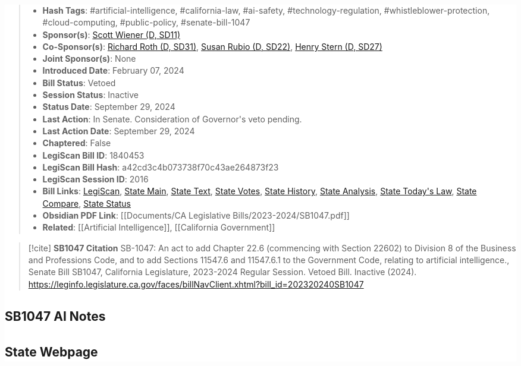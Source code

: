 >- **Hash Tags**: #artificial-intelligence, #california-law, #ai-safety, #technology-regulation, #whistleblower-protection, #cloud-computing, #public-policy, #senate-bill-1047
>- **Sponsor(s)**: [Scott Wiener (D, SD11)](https://ballotpedia.org/Scott_Wiener)
>- **Co-Sponsor(s)**: [Richard Roth (D, SD31)](https://ballotpedia.org/Richard_Roth), [Susan Rubio (D, SD22)](https://ballotpedia.org/Susan_Rubio), [Henry Stern (D, SD27)](https://ballotpedia.org/Henry_Stern)
>- **Joint Sponsor(s)**: None
>- **Introduced Date**: February 07, 2024
>- **Bill Status**: Vetoed
>- **Session Status**: Inactive
>- **Status Date**: September 29, 2024
>- **Last Action**: In Senate. Consideration of Governor's veto pending.
>- **Last Action Date**: September 29, 2024
>- **Chaptered**: False
>- **LegiScan Bill ID**: 1840453
>- **LegiScan Bill Hash**: a42cd3c4b073738f70c43ae264873f23
>- **LegiScan Session ID**: 2016
>- **Bill Links**: [LegiScan](https://legiscan.com/CA/bill/SB1047/2023), [State Main](https://leginfo.legislature.ca.gov/faces/billNavClient.xhtml?bill_id=202320240SB1047), [State Text](https://leginfo.legislature.ca.gov/faces/billTextClient.xhtml?bill_id=202320240SB1047), [State Votes](https://leginfo.legislature.ca.gov/faces/billVotesClient.xhtml?bill_id=202320240SB1047), [State History](https://leginfo.legislature.ca.gov/faces/billHistoryClient.xhtml?bill_id=202320240SB1047), [State Analysis](https://leginfo.legislature.ca.gov/faces/billAnalysisClient.xhtml?bill_id=202320240SB1047), [State Today's Law](https://leginfo.legislature.ca.gov/faces/billCompareClient.xhtml?bill_id=202320240SB1047&showamends=false), [State Compare](https://leginfo.legislature.ca.gov/faces/billVersionsCompareClient.xhtml?bill_id=202320240SB1047), [State Status](https://leginfo.legislature.ca.gov/faces/billStatusClient.xhtml?bill_id=202320240SB1047)
>- **Obsidian PDF Link**: [[Documents/CA Legislative Bills/2023-2024/SB1047.pdf]]
>- **Related**: [[Artificial Intelligence]], [[California Government]]

>[!cite] **SB1047 Citation**
> SB-1047: An act to add Chapter 22.6 (commencing with Section 22602) to Division 8 of the Business and Professions Code, and to add Sections 11547.6 and 11547.6.1 to the Government Code, relating to artificial intelligence., Senate Bill SB1047, California Legislature, 2023-2024 Regular Session. Vetoed Bill. Inactive (2024). https://leginfo.legislature.ca.gov/faces/billNavClient.xhtml?bill_id=202320240SB1047


## SB1047 AI Notes



## State Webpage

<iframe src="https://leginfo.legislature.ca.gov/faces/billNavClient.xhtml?bill_id=202320240SB1047" allow="fullscreen" allowfullscreen="" style="height: 100%;width:100%;aspect-ratio: 16/ 10;"</iframe>

